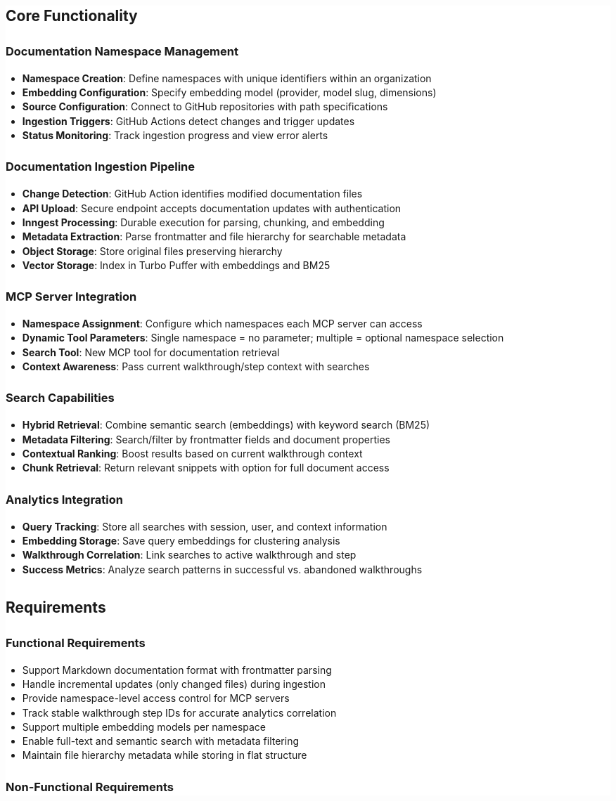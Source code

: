 ## Core Functionality

### Documentation Namespace Management
- **Namespace Creation**: Define namespaces with unique identifiers within an organization
- **Embedding Configuration**: Specify embedding model (provider, model slug, dimensions)
- **Source Configuration**: Connect to GitHub repositories with path specifications
- **Ingestion Triggers**: GitHub Actions detect changes and trigger updates
- **Status Monitoring**: Track ingestion progress and view error alerts

### Documentation Ingestion Pipeline
- **Change Detection**: GitHub Action identifies modified documentation files
- **API Upload**: Secure endpoint accepts documentation updates with authentication
- **Inngest Processing**: Durable execution for parsing, chunking, and embedding
- **Metadata Extraction**: Parse frontmatter and file hierarchy for searchable metadata
- **Object Storage**: Store original files preserving hierarchy
- **Vector Storage**: Index in Turbo Puffer with embeddings and BM25

### MCP Server Integration
- **Namespace Assignment**: Configure which namespaces each MCP server can access
- **Dynamic Tool Parameters**: Single namespace = no parameter; multiple = optional namespace selection
- **Search Tool**: New MCP tool for documentation retrieval
- **Context Awareness**: Pass current walkthrough/step context with searches

### Search Capabilities
- **Hybrid Retrieval**: Combine semantic search (embeddings) with keyword search (BM25)
- **Metadata Filtering**: Search/filter by frontmatter fields and document properties
- **Contextual Ranking**: Boost results based on current walkthrough context
- **Chunk Retrieval**: Return relevant snippets with option for full document access

### Analytics Integration
- **Query Tracking**: Store all searches with session, user, and context information
- **Embedding Storage**: Save query embeddings for clustering analysis
- **Walkthrough Correlation**: Link searches to active walkthrough and step
- **Success Metrics**: Analyze search patterns in successful vs. abandoned walkthroughs

## Requirements

### Functional Requirements
- Support Markdown documentation format with frontmatter parsing
- Handle incremental updates (only changed files) during ingestion
- Provide namespace-level access control for MCP servers
- Track stable walkthrough step IDs for accurate analytics correlation
- Support multiple embedding models per namespace
- Enable full-text and semantic search with metadata filtering
- Maintain file hierarchy metadata while storing in flat structure

### Non-Functional Requirements
